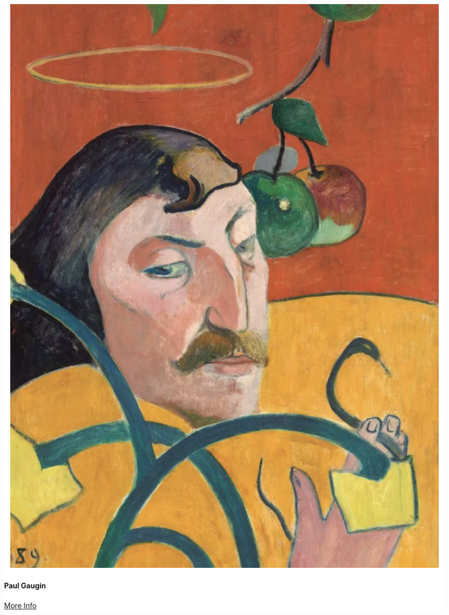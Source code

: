 <div class="card">
  <img src="images/Gaugin.png" alt="Gaugin" style="width:100%">
  <div class="container">
    <h4><b>Paul Gaugin</b></h4> 
    <a href="#gaugin-heading" class="button">More Info</a>
    <p></p>
  </div>
</div>

<div class="card">